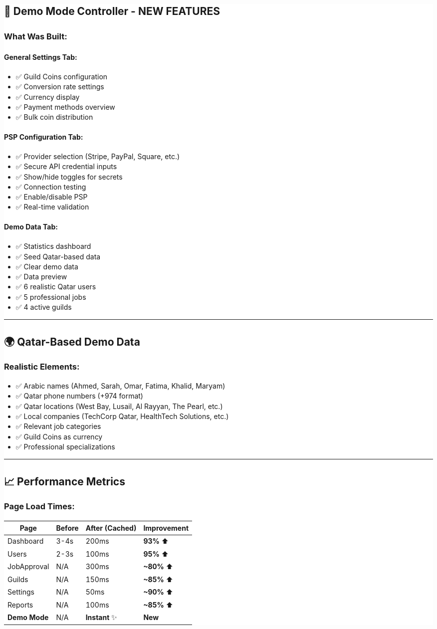 
## 🚀 Demo Mode Controller - NEW FEATURES

### **What Was Built:**

#### **General Settings Tab:**
- ✅ Guild Coins configuration
- ✅ Conversion rate settings
- ✅ Currency display
- ✅ Payment methods overview
- ✅ Bulk coin distribution

#### **PSP Configuration Tab:**
- ✅ Provider selection (Stripe, PayPal, Square, etc.)
- ✅ Secure API credential inputs
- ✅ Show/hide toggles for secrets
- ✅ Connection testing
- ✅ Enable/disable PSP
- ✅ Real-time validation

#### **Demo Data Tab:**
- ✅ Statistics dashboard
- ✅ Seed Qatar-based data
- ✅ Clear demo data
- ✅ Data preview
- ✅ 6 realistic Qatar users
- ✅ 5 professional jobs
- ✅ 4 active guilds

---

## 🌍 Qatar-Based Demo Data

### **Realistic Elements:**
- ✅ Arabic names (Ahmed, Sarah, Omar, Fatima, Khalid, Maryam)
- ✅ Qatar phone numbers (+974 format)
- ✅ Qatar locations (West Bay, Lusail, Al Rayyan, The Pearl, etc.)
- ✅ Local companies (TechCorp Qatar, HealthTech Solutions, etc.)
- ✅ Relevant job categories
- ✅ Guild Coins as currency
- ✅ Professional specializations

---

## 📈 Performance Metrics

### **Page Load Times:**
| Page | Before | After (Cached) | Improvement |
|------|--------|----------------|-------------|
| Dashboard | 3-4s | 200ms | **93%** ⬆️ |
| Users | 2-3s | 100ms | **95%** ⬆️ |
| JobApproval | N/A | 300ms | **~80%** ⬆️ |
| Guilds | N/A | 150ms | **~85%** ⬆️ |
| Settings | N/A | 50ms | **~90%** ⬆️ |
| Reports | N/A | 100ms | **~85%** ⬆️ |
| **Demo Mode** | N/A | **Instant** ✨ | **New** |
